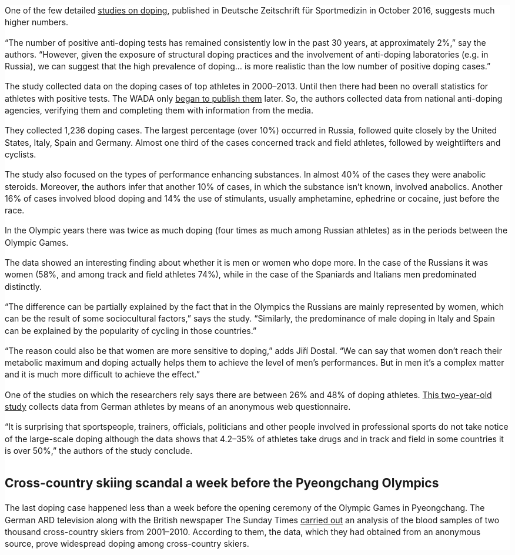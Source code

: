 One of the few detailed [studies on doping](http://www.zeitschrift-sportmedizin.de/artikel-online/archiv-2016/heft-11/doping-cases-among-elite-athletes-from-2000-to-2013/), published in Deutsche Zeitschrift für Sportmedizin in October 2016, suggests much higher numbers.

“The number of positive anti-doping tests has remained consistently low in the past 30 years, at approximately 2%,” say the authors. “However, given the exposure of structural doping practices and the involvement of anti-doping laboratories (e.g. in Russia), we can suggest that the high prevalence of doping… is more realistic than the low number of positive doping cases.”

The study collected data on the doping cases of top athletes in 2000–2013. Until then there had been no overall statistics for athletes with positive tests. The WADA only [began to publish them](https://www.wada-ama.org/en/resources/search?f%5B0%5D=field_resource_collections%3A202) later. So, the authors collected data from national anti-doping agencies, verifying them and completing them with information from the media.

They collected 1,236 doping cases. The largest percentage (over 10%) occurred in Russia, followed quite closely by the United States, Italy, Spain and Germany. Almost one third of the cases concerned track and field athletes, followed by weightlifters and cyclists.

The study also focused on the types of performance enhancing substances. In almost 40% of the cases they were anabolic steroids. Moreover, the authors infer that another 10% of cases, in which the substance isn’t known, involved anabolics. Another 16% of cases involved blood doping and 14% the use of stimulants, usually amphetamine, ephedrine or cocaine, just before the race.

In the Olympic years there was twice as much doping (four times as much among Russian athletes) as in the periods between the Olympic Games.

The data showed an interesting finding about whether it is men or women who dope more. In the case of the Russians it was women (58%, and among track and field athletes 74%), while in the case of the Spaniards and Italians men predominated distinctly.

“The difference can be partially explained by the fact that in the Olympics the Russians are mainly represented by women, which can be the result of some sociocultural factors,” says the study. “Similarly, the predominance of male doping in Italy and Spain can be explained by the popularity of cycling in those countries.”

“The reason could also be that women are more sensitive to doping,” adds Jiří Dostal. “We can say that women don’t reach their metabolic maximum and doping actually helps them to achieve the level of men’s performances. But in men it’s a complex matter and it is much more difficult to achieve the effect.”

One of the studies on which the researchers rely says there are between 26% and 48% of doping athletes. [This two-year-old study](http://www.tandfonline.com/doi/abs/10.1080/16138171.2007.11687797) collects data from German athletes by means of an anonymous web questionnaire.

“It is surprising that sportspeople, trainers, officials, politicians and other people involved in professional sports do not take notice of the large-scale doping although the data shows that 4.2–35% of athletes take drugs and in track and field in some countries it is over 50%,” the authors of the study conclude.

<a name=kapitola8></a>

## Cross-country skiing scandal a week before the Pyeongchang Olympics

The last doping case happened less than a week before the opening ceremony of the Olympic Games in Pyeongchang. The German ARD television along with the British newspaper The Sunday Times [carried out](https://www.thetimes.co.uk/edition/news/blizzard-of-ski-doping-cheats-q3ltj2djm) an analysis of the blood samples of two thousand cross-country skiers from 2001–2010. According to them, the data, which they had obtained from an anonymous source, prove widespread doping among cross-country skiers.
